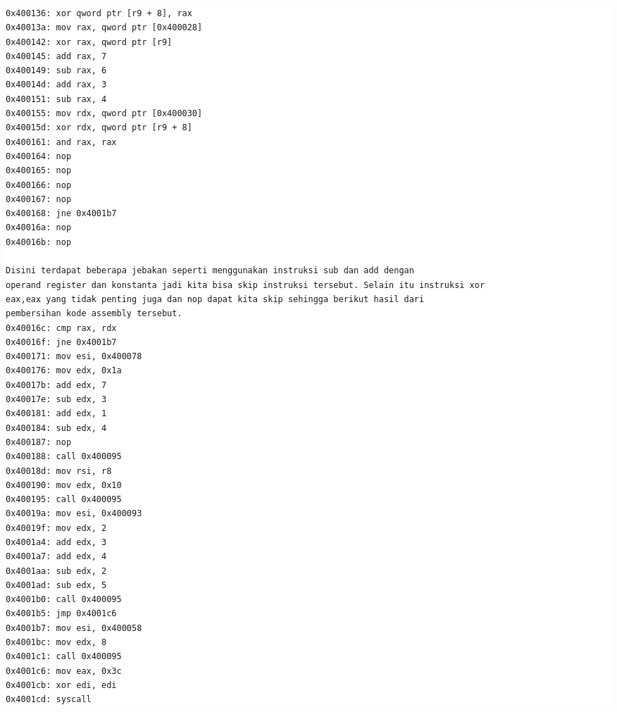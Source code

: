 ```
0x400136: xor qword ptr [r9 + 8], rax
0x40013a: mov rax, qword ptr [0x400028]
0x400142: xor rax, qword ptr [r9]
0x400145: add rax, 7
0x400149: sub rax, 6
0x40014d: add rax, 3
0x400151: sub rax, 4
0x400155: mov rdx, qword ptr [0x400030]
0x40015d: xor rdx, qword ptr [r9 + 8]
0x400161: and rax, rax
0x400164: nop
0x400165: nop
0x400166: nop
0x400167: nop
0x400168: jne 0x4001b7
0x40016a: nop
0x40016b: nop

Disini terdapat beberapa jebakan seperti menggunakan instruksi sub dan add dengan
operand register dan konstanta jadi kita bisa skip instruksi tersebut. Selain itu instruksi xor
eax,eax yang tidak penting juga dan nop dapat kita skip sehingga berikut hasil dari
pembersihan kode assembly tersebut.
0x40016c: cmp rax, rdx
0x40016f: jne 0x4001b7
0x400171: mov esi, 0x400078
0x400176: mov edx, 0x1a
0x40017b: add edx, 7
0x40017e: sub edx, 3
0x400181: add edx, 1
0x400184: sub edx, 4
0x400187: nop
0x400188: call 0x400095
0x40018d: mov rsi, r8
0x400190: mov edx, 0x10
0x400195: call 0x400095
0x40019a: mov esi, 0x400093
0x40019f: mov edx, 2
0x4001a4: add edx, 3
0x4001a7: add edx, 4
0x4001aa: sub edx, 2
0x4001ad: sub edx, 5
0x4001b0: call 0x400095
0x4001b5: jmp 0x4001c6
0x4001b7: mov esi, 0x400058
0x4001bc: mov edx, 8
0x4001c1: call 0x400095
0x4001c6: mov eax, 0x3c
0x4001cb: xor edi, edi
0x4001cd: syscall
```
